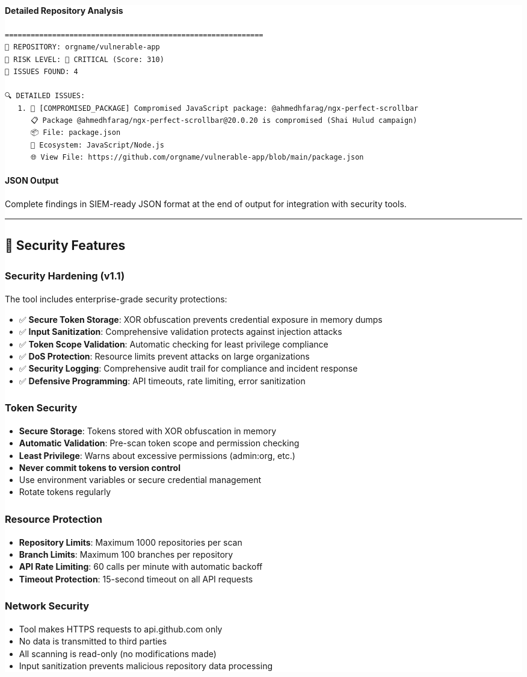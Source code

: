 #### Detailed Repository Analysis
```
============================================================
📁 REPOSITORY: orgname/vulnerable-app
🎯 RISK LEVEL: 🚨 CRITICAL (Score: 310)
🔢 ISSUES FOUND: 4

🔍 DETAILED ISSUES:
   1. 🚨 [COMPROMISED_PACKAGE] Compromised JavaScript package: @ahmedhfarag/ngx-perfect-scrollbar
      📋 Package @ahmedhfarag/ngx-perfect-scrollbar@20.0.20 is compromised (Shai Hulud campaign)
      📦 File: package.json
      🔗 Ecosystem: JavaScript/Node.js
      🌐 View File: https://github.com/orgname/vulnerable-app/blob/main/package.json
```

#### JSON Output
Complete findings in SIEM-ready JSON format at the end of output for integration with security tools.

---

## 🚨 Security Features

### Security Hardening (v1.1)
The tool includes enterprise-grade security protections:

- ✅ **Secure Token Storage**: XOR obfuscation prevents credential exposure in memory dumps
- ✅ **Input Sanitization**: Comprehensive validation protects against injection attacks
- ✅ **Token Scope Validation**: Automatic checking for least privilege compliance
- ✅ **DoS Protection**: Resource limits prevent attacks on large organizations
- ✅ **Security Logging**: Comprehensive audit trail for compliance and incident response
- ✅ **Defensive Programming**: API timeouts, rate limiting, error sanitization

### Token Security
- **Secure Storage**: Tokens stored with XOR obfuscation in memory
- **Automatic Validation**: Pre-scan token scope and permission checking
- **Least Privilege**: Warns about excessive permissions (admin:org, etc.)
- **Never commit tokens to version control**
- Use environment variables or secure credential management
- Rotate tokens regularly

### Resource Protection
- **Repository Limits**: Maximum 1000 repositories per scan
- **Branch Limits**: Maximum 100 branches per repository
- **API Rate Limiting**: 60 calls per minute with automatic backoff
- **Timeout Protection**: 15-second timeout on all API requests

### Network Security
- Tool makes HTTPS requests to api.github.com only
- No data is transmitted to third parties
- All scanning is read-only (no modifications made)
- Input sanitization prevents malicious repository data processing
